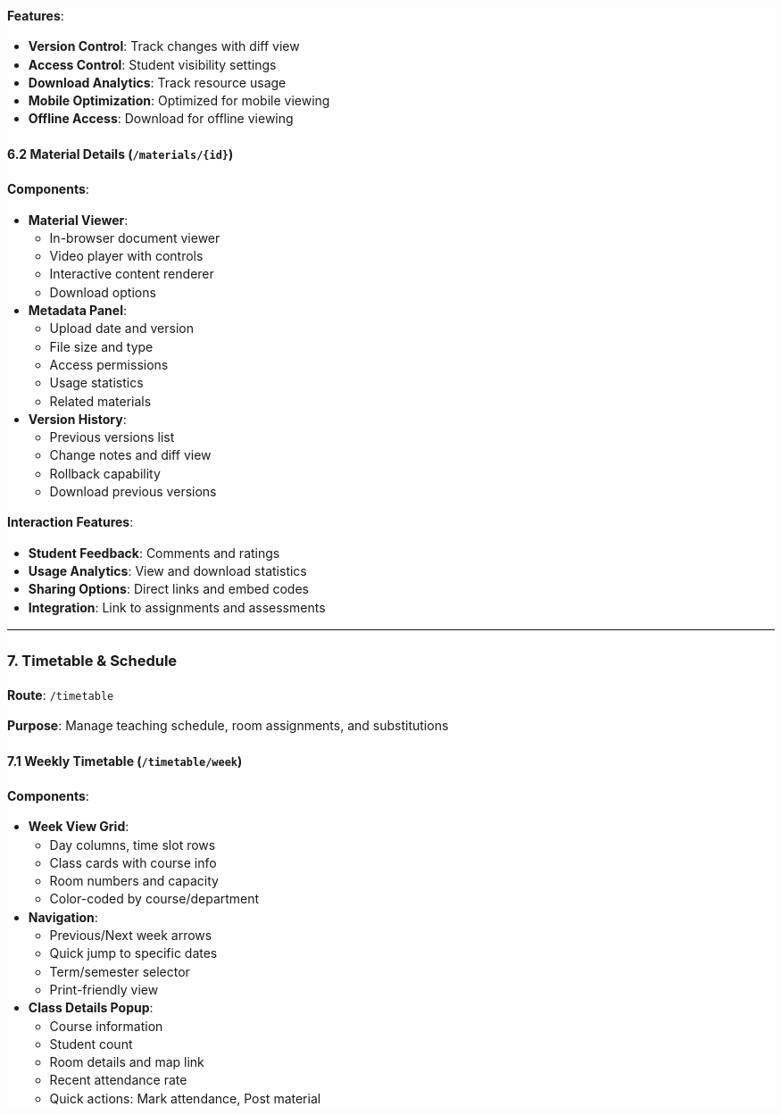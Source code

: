 **Features**:
- **Version Control**: Track changes with diff view
- **Access Control**: Student visibility settings
- **Download Analytics**: Track resource usage
- **Mobile Optimization**: Optimized for mobile viewing
- **Offline Access**: Download for offline viewing

#### 6.2 Material Details (`/materials/{id}`)

**Components**:
- **Material Viewer**:
  - In-browser document viewer
  - Video player with controls
  - Interactive content renderer
  - Download options
- **Metadata Panel**:
  - Upload date and version
  - File size and type
  - Access permissions
  - Usage statistics
  - Related materials
- **Version History**:
  - Previous versions list
  - Change notes and diff view
  - Rollback capability
  - Download previous versions

**Interaction Features**:
- **Student Feedback**: Comments and ratings
- **Usage Analytics**: View and download statistics
- **Sharing Options**: Direct links and embed codes
- **Integration**: Link to assignments and assessments

---

### 7. Timetable & Schedule

**Route**: `/timetable`

**Purpose**: Manage teaching schedule, room assignments, and substitutions

#### 7.1 Weekly Timetable (`/timetable/week`)

**Components**:
- **Week View Grid**:
  - Day columns, time slot rows
  - Class cards with course info
  - Room numbers and capacity
  - Color-coded by course/department
- **Navigation**:
  - Previous/Next week arrows
  - Quick jump to specific dates
  - Term/semester selector
  - Print-friendly view
- **Class Details Popup**:
  - Course information
  - Student count
  - Room details and map link
  - Recent attendance rate
  - Quick actions: Mark attendance, Post material
